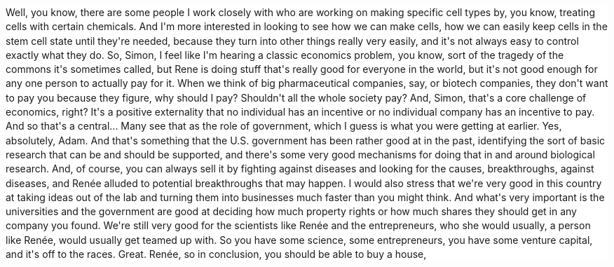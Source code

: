 Well, you know, there are some people
I work closely with
who are working on making specific cell types
by, you know, treating cells
with certain chemicals.
And I'm more interested in looking
to see how we can make cells,
how we can easily keep cells
in the stem cell state until they're needed,
because they turn into other things
really very easily,
and it's not always easy
to control exactly what they do.
So, Simon, I feel like I'm hearing
a classic economics problem,
you know, sort of the tragedy
of the commons it's sometimes called,
but Rene is doing stuff that's really good
for everyone in the world,
but it's not good enough for any one person
to actually pay for it.
When we think of big pharmaceutical companies,
say, or biotech companies,
they don't want to pay you
because they figure, why should I pay?
Shouldn't all the whole society pay?
And, Simon, that's a core challenge of economics, right?
It's a positive externality
that no individual has an incentive
or no individual company has an incentive to pay.
And so that's a central...
Many see that as the role of government,
which I guess is what you were getting at earlier.
Yes, absolutely, Adam.
And that's something that the U.S. government
has been rather good at in the past,
identifying the sort of basic research
that can be and should be supported,
and there's some very good mechanisms
for doing that in and around biological research.
And, of course, you can always sell it
by fighting against diseases
and looking for the causes, breakthroughs,
against diseases, and Renée alluded to
potential breakthroughs that may happen.
I would also stress that
we're very good in this country
at taking ideas out of the lab
and turning them into businesses
much faster than you might think.
And what's very important is
the universities and the government
are good at deciding how much property rights
or how much shares they should get
in any company you found.
We're still very good for the scientists like Renée
and the entrepreneurs,
who she would usually, a person like Renée,
would usually get teamed up with.
So you have some science, some entrepreneurs,
you have some venture capital,
and it's off to the races.
Great. Renée, so in conclusion,
you should be able to buy a house,